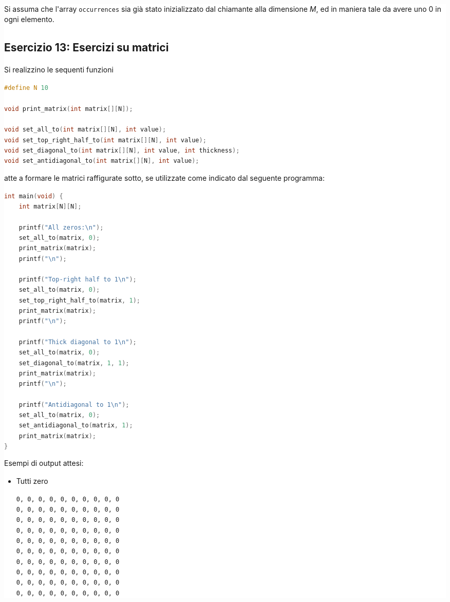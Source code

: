 Si assuma che l'array `occurrences` sia già stato inizializzato dal chiamante alla dimensione _M_, ed in maniera tale da avere uno 0 in ogni elemento. 

## Esercizio 13: Esercizi su matrici

Si realizzino le sequenti funzioni
```c
#define N 10

void print_matrix(int matrix[][N]);

void set_all_to(int matrix[][N], int value);
void set_top_right_half_to(int matrix[][N], int value);
void set_diagonal_to(int matrix[][N], int value, int thickness);
void set_antidiagonal_to(int matrix[][N], int value);
```
atte a formare le matrici raffigurate sotto, se utilizzate come indicato dal seguente programma:
```c
int main(void) {
    int matrix[N][N];

    printf("All zeros:\n");
    set_all_to(matrix, 0);
    print_matrix(matrix);
    printf("\n");

    printf("Top-right half to 1\n");
    set_all_to(matrix, 0);
    set_top_right_half_to(matrix, 1);
    print_matrix(matrix);
    printf("\n");

    printf("Thick diagonal to 1\n");
    set_all_to(matrix, 0);
    set_diagonal_to(matrix, 1, 1);
    print_matrix(matrix);
    printf("\n");

    printf("Antidiagonal to 1\n");
    set_all_to(matrix, 0);
    set_antidiagonal_to(matrix, 1);
    print_matrix(matrix);
}
```

Esempi di output attesi:

- Tutti zero
    ```
    0, 0, 0, 0, 0, 0, 0, 0, 0, 0
    0, 0, 0, 0, 0, 0, 0, 0, 0, 0
    0, 0, 0, 0, 0, 0, 0, 0, 0, 0
    0, 0, 0, 0, 0, 0, 0, 0, 0, 0
    0, 0, 0, 0, 0, 0, 0, 0, 0, 0
    0, 0, 0, 0, 0, 0, 0, 0, 0, 0
    0, 0, 0, 0, 0, 0, 0, 0, 0, 0
    0, 0, 0, 0, 0, 0, 0, 0, 0, 0
    0, 0, 0, 0, 0, 0, 0, 0, 0, 0
    0, 0, 0, 0, 0, 0, 0, 0, 0, 0
    ```


[ascii]: https://it.wikipedia.org/wiki/ASCII#Stampabili